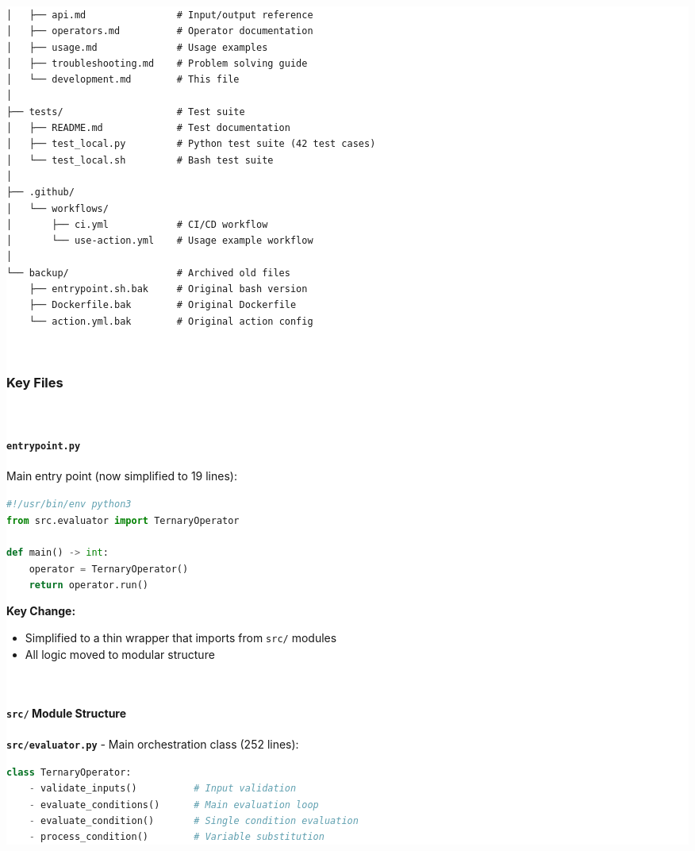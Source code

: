 ```
│   ├── api.md                # Input/output reference
│   ├── operators.md          # Operator documentation
│   ├── usage.md              # Usage examples
│   ├── troubleshooting.md    # Problem solving guide
│   └── development.md        # This file
│
├── tests/                    # Test suite
│   ├── README.md             # Test documentation
│   ├── test_local.py         # Python test suite (42 test cases)
│   └── test_local.sh         # Bash test suite
│
├── .github/
│   └── workflows/
│       ├── ci.yml            # CI/CD workflow
│       └── use-action.yml    # Usage example workflow
│
└── backup/                   # Archived old files
    ├── entrypoint.sh.bak     # Original bash version
    ├── Dockerfile.bak        # Original Dockerfile
    └── action.yml.bak        # Original action config
```

<br/>

### Key Files

<br/>

#### `entrypoint.py`

Main entry point (now simplified to 19 lines):

```python
#!/usr/bin/env python3
from src.evaluator import TernaryOperator

def main() -> int:
    operator = TernaryOperator()
    return operator.run()
```

**Key Change:**
- Simplified to a thin wrapper that imports from `src/` modules
- All logic moved to modular structure

<br/>

#### `src/` Module Structure

**`src/evaluator.py`** - Main orchestration class (252 lines):

```python
class TernaryOperator:
    - validate_inputs()          # Input validation
    - evaluate_conditions()      # Main evaluation loop
    - evaluate_condition()       # Single condition evaluation
    - process_condition()        # Variable substitution
```
